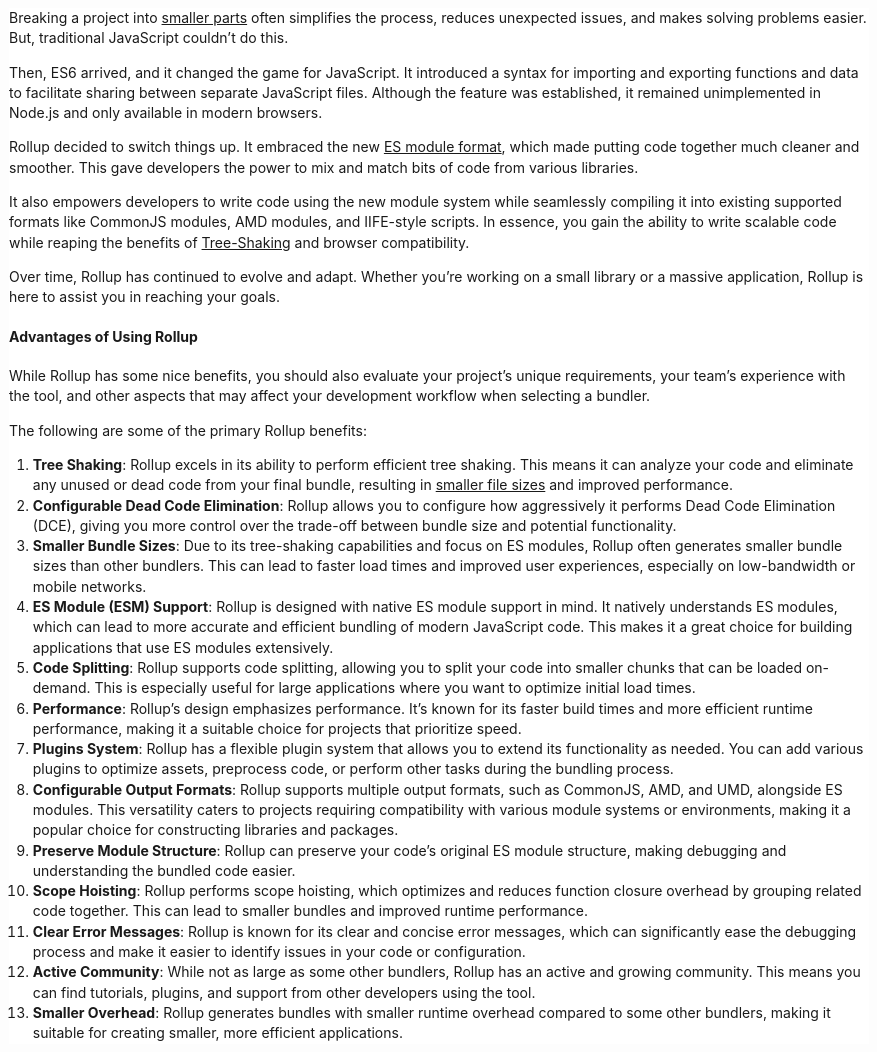 Breaking a project into [smaller parts](https://medium.com/@Rich_Harris/small-modules-it-s-not-quite-that-simple-3ca532d65de4) often simplifies the process, reduces unexpected issues, and makes solving problems easier. But, traditional JavaScript couldn’t do this.

Then, ES6 arrived, and it changed the game for JavaScript. It introduced a syntax for importing and exporting functions and data to facilitate sharing between separate JavaScript files. Although the feature was established, it remained unimplemented in Node.js and only available in modern browsers.

Rollup decided to switch things up. It embraced the new [ES module format](https://kinsta.com/blog/javascript-react/#javascript-and-ecmascript), which made putting code together much cleaner and smoother. This gave developers the power to mix and match bits of code from various libraries.

It also empowers developers to write code using the new module system while seamlessly compiling it into existing supported formats like CommonJS modules, AMD modules, and IIFE-style scripts. In essence, you gain the ability to write scalable code while reaping the benefits of [Tree-Shaking](https://rollupjs.org/introduction/#tree-shaking) and browser compatibility.

Over time, Rollup has continued to evolve and adapt. Whether you’re working on a small library or a massive application, Rollup is here to assist you in reaching your goals.

#### Advantages of Using Rollup[](https://kinsta.com/blog/rollup-vs-webpack-vs-parcel/#advantages-of-using-rollup)

While Rollup has some nice benefits, you should also evaluate your project’s unique requirements, your team’s experience with the tool, and other aspects that may affect your development workflow when selecting a bundler.

The following are some of the primary Rollup benefits:

1. **Tree Shaking**: Rollup excels in its ability to perform efficient tree shaking. This means it can analyze your code and eliminate any unused or dead code from your final bundle, resulting in [smaller file sizes](https://kinsta.com/blog/minify-javascript/) and improved performance.
2. **Configurable Dead Code Elimination**: Rollup allows you to configure how aggressively it performs Dead Code Elimination (DCE), giving you more control over the trade-off between bundle size and potential functionality.
3. **Smaller Bundle Sizes**: Due to its tree-shaking capabilities and focus on ES modules, Rollup often generates smaller bundle sizes than other bundlers. This can lead to faster load times and improved user experiences, especially on low-bandwidth or mobile networks.
4. **ES Module (ESM) Support**: Rollup is designed with native ES module support in mind. It natively understands ES modules, which can lead to more accurate and efficient bundling of modern JavaScript code. This makes it a great choice for building applications that use ES modules extensively.
5. **Code Splitting**: Rollup supports code splitting, allowing you to split your code into smaller chunks that can be loaded on-demand. This is especially useful for large applications where you want to optimize initial load times.
6. **Performance**: Rollup’s design emphasizes performance. It’s known for its faster build times and more efficient runtime performance, making it a suitable choice for projects that prioritize speed.
7. **Plugins System**: Rollup has a flexible plugin system that allows you to extend its functionality as needed. You can add various plugins to optimize assets, preprocess code, or perform other tasks during the bundling process.
8. **Configurable Output Formats**: Rollup supports multiple output formats, such as CommonJS, AMD, and UMD, alongside ES modules. This versatility caters to projects requiring compatibility with various module systems or environments, making it a popular choice for constructing libraries and packages.
9. **Preserve Module Structure**: Rollup can preserve your code’s original ES module structure, making debugging and understanding the bundled code easier.
10. **Scope Hoisting**: Rollup performs scope hoisting, which optimizes and reduces function closure overhead by grouping related code together. This can lead to smaller bundles and improved runtime performance.
11. **Clear Error Messages**: Rollup is known for its clear and concise error messages, which can significantly ease the debugging process and make it easier to identify issues in your code or configuration.
12. **Active Community**: While not as large as some other bundlers, Rollup has an active and growing community. This means you can find tutorials, plugins, and support from other developers using the tool.
13. **Smaller Overhead**: Rollup generates bundles with smaller runtime overhead compared to some other bundlers, making it suitable for creating smaller, more efficient applications.